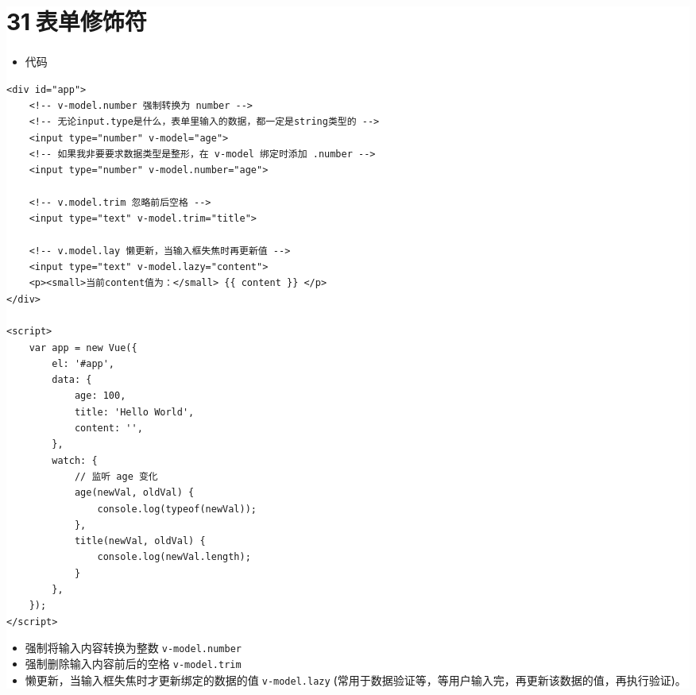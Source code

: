 # 31 表单修饰符
* 代码
```
<div id="app">
    <!-- v-model.number 强制转换为 number -->
    <!-- 无论input.type是什么，表单里输入的数据，都一定是string类型的 -->
    <input type="number" v-model="age">
    <!-- 如果我非要要求数据类型是整形，在 v-model 绑定时添加 .number -->
    <input type="number" v-model.number="age">

    <!-- v.model.trim 忽略前后空格 -->
    <input type="text" v-model.trim="title">

    <!-- v.model.lay 懒更新，当输入框失焦时再更新值 -->
    <input type="text" v-model.lazy="content">
    <p><small>当前content值为：</small> {{ content }} </p>
</div>

<script>
    var app = new Vue({
        el: '#app',
        data: {
            age: 100,
            title: 'Hello World',
            content: '',
        },
        watch: {
            // 监听 age 变化
            age(newVal, oldVal) {
                console.log(typeof(newVal));
            },
            title(newVal, oldVal) {
                console.log(newVal.length);
            }
        },
    });
</script>
```

* 强制将输入内容转换为整数 `v-model.number`
* 强制删除输入内容前后的空格 `v-model.trim`
* 懒更新，当输入框失焦时才更新绑定的数据的值 `v-model.lazy` (常用于数据验证等，等用户输入完，再更新该数据的值，再执行验证)。 
